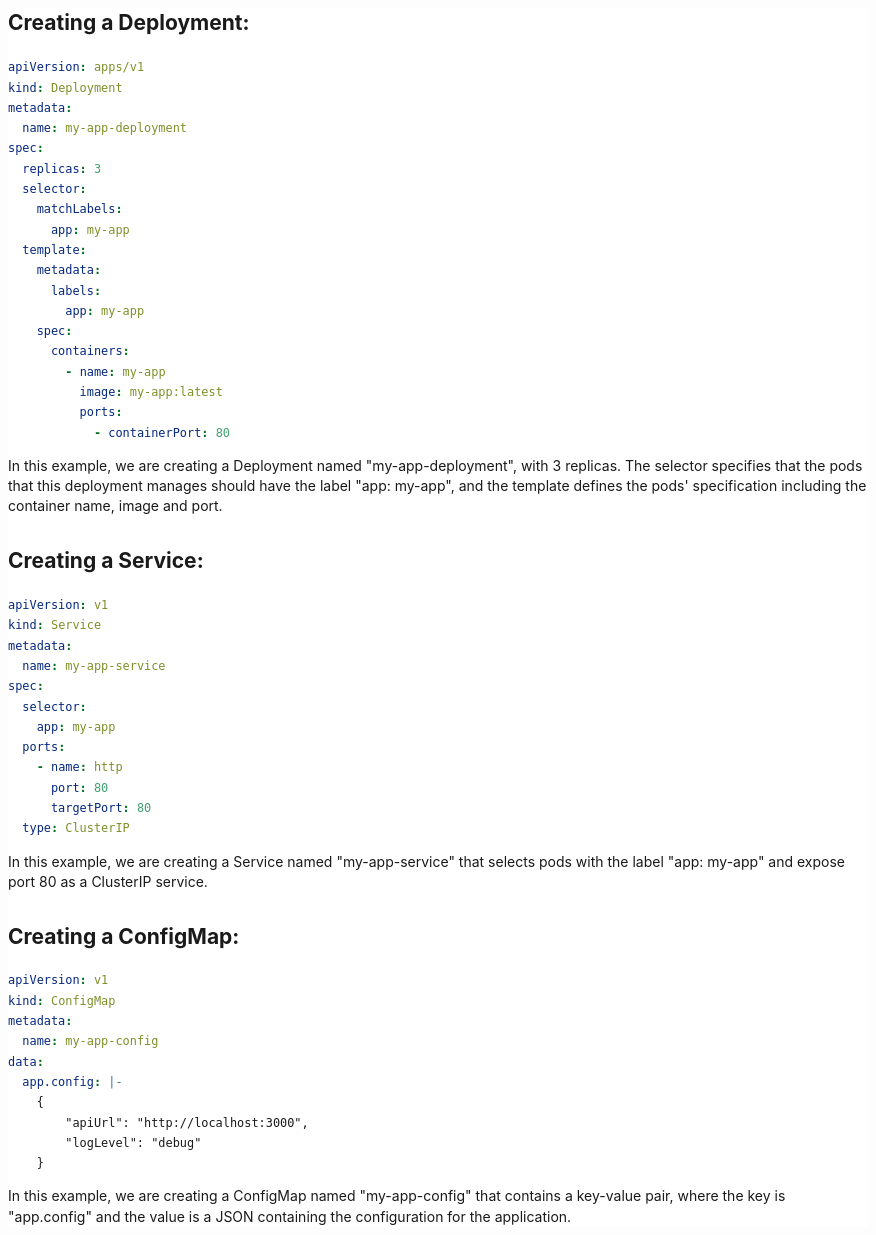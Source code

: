 ## Creating a Deployment:

```yaml
apiVersion: apps/v1
kind: Deployment
metadata:
  name: my-app-deployment
spec:
  replicas: 3
  selector:
    matchLabels:
      app: my-app
  template:
    metadata:
      labels:
        app: my-app
    spec:
      containers:
        - name: my-app
          image: my-app:latest
          ports:
            - containerPort: 80
```

In this example, we are creating a Deployment named "my-app-deployment", with 3 replicas. The selector specifies that the pods that this deployment manages should have the label "app: my-app", and the template defines the pods' specification including the container name, image and port.

## Creating a Service:

```yaml
apiVersion: v1
kind: Service
metadata:
  name: my-app-service
spec:
  selector:
    app: my-app
  ports:
    - name: http
      port: 80
      targetPort: 80
  type: ClusterIP
```

In this example, we are creating a Service named "my-app-service" that selects pods with the label "app: my-app" and expose port 80 as a ClusterIP service.

## Creating a ConfigMap:

```yaml
apiVersion: v1
kind: ConfigMap
metadata:
  name: my-app-config
data:
  app.config: |-
    {
        "apiUrl": "http://localhost:3000",
        "logLevel": "debug"
    }
```
In this example, we are creating a ConfigMap named "my-app-config" that contains a key-value pair, where the key is "app.config" and the value is a JSON containing the configuration for the application.